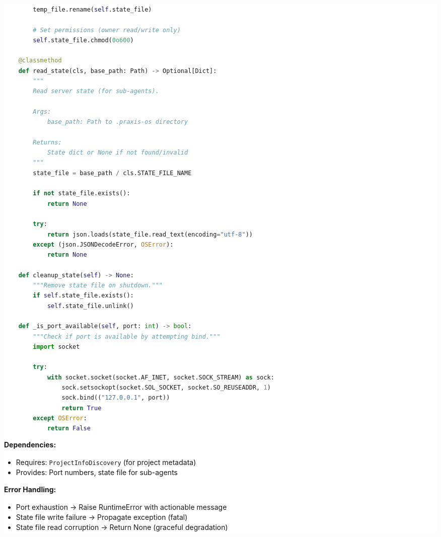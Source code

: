 ```python
        temp_file.rename(self.state_file)
        
        # Set permissions (owner read/write only)
        self.state_file.chmod(0o600)
    
    @classmethod
    def read_state(cls, base_path: Path) -> Optional[Dict]:
        """
        Read server state (for sub-agents).
        
        Args:
            base_path: Path to .praxis-os directory
            
        Returns:
            State dict or None if not found/invalid
        """
        state_file = base_path / cls.STATE_FILE_NAME
        
        if not state_file.exists():
            return None
        
        try:
            return json.loads(state_file.read_text(encoding="utf-8"))
        except (json.JSONDecodeError, OSError):
            return None
    
    def cleanup_state(self) -> None:
        """Remove state file on shutdown."""
        if self.state_file.exists():
            self.state_file.unlink()
    
    def _is_port_available(self, port: int) -> bool:
        """Check if port is available by attempting bind."""
        import socket
        
        try:
            with socket.socket(socket.AF_INET, socket.SOCK_STREAM) as sock:
                sock.setsockopt(socket.SOL_SOCKET, socket.SO_REUSEADDR, 1)
                sock.bind(("127.0.0.1", port))
                return True
        except OSError:
            return False
```

**Dependencies:**
- Requires: `ProjectInfoDiscovery` (for project metadata)
- Provides: Port numbers, state file for sub-agents

**Error Handling:**
- Port exhaustion → Raise RuntimeError with actionable message
- State file write failure → Propagate exception (fatal)
- State file read corruption → Return None (graceful degradation)
